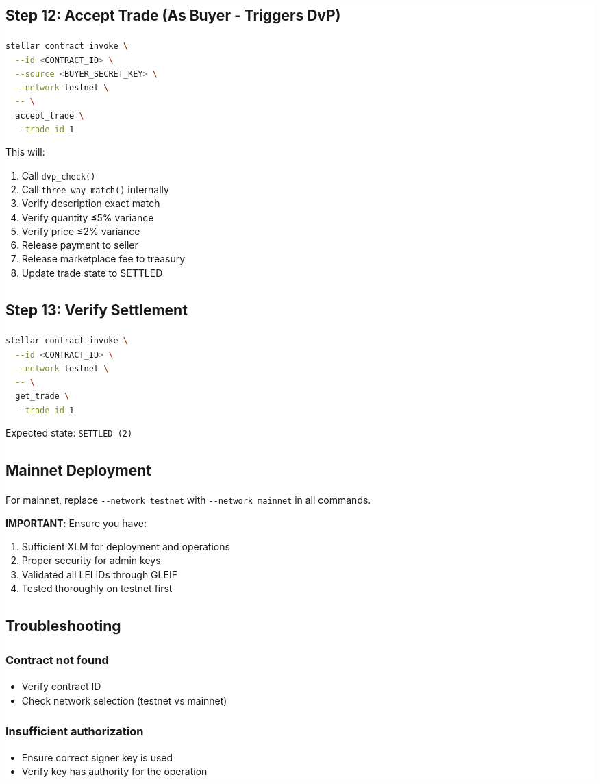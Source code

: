 ## Step 12: Accept Trade (As Buyer - Triggers DvP)

```bash
stellar contract invoke \
  --id <CONTRACT_ID> \
  --source <BUYER_SECRET_KEY> \
  --network testnet \
  -- \
  accept_trade \
  --trade_id 1
```

This will:
1. Call `dvp_check()`
2. Call `three_way_match()` internally
3. Verify description exact match
4. Verify quantity ≤5% variance
5. Verify price ≤2% variance
6. Release payment to seller
7. Release marketplace fee to treasury
8. Update trade state to SETTLED

## Step 13: Verify Settlement

```bash
stellar contract invoke \
  --id <CONTRACT_ID> \
  --network testnet \
  -- \
  get_trade \
  --trade_id 1
```

Expected state: `SETTLED (2)`

## Mainnet Deployment

For mainnet, replace `--network testnet` with `--network mainnet` in all commands.

**IMPORTANT**: Ensure you have:
1. Sufficient XLM for deployment and operations
2. Proper security for admin keys
3. Validated all LEI IDs through GLEIF
4. Tested thoroughly on testnet first

## Troubleshooting

### Contract not found
- Verify contract ID
- Check network selection (testnet vs mainnet)

### Insufficient authorization
- Ensure correct signer key is used
- Verify key has authority for the operation
